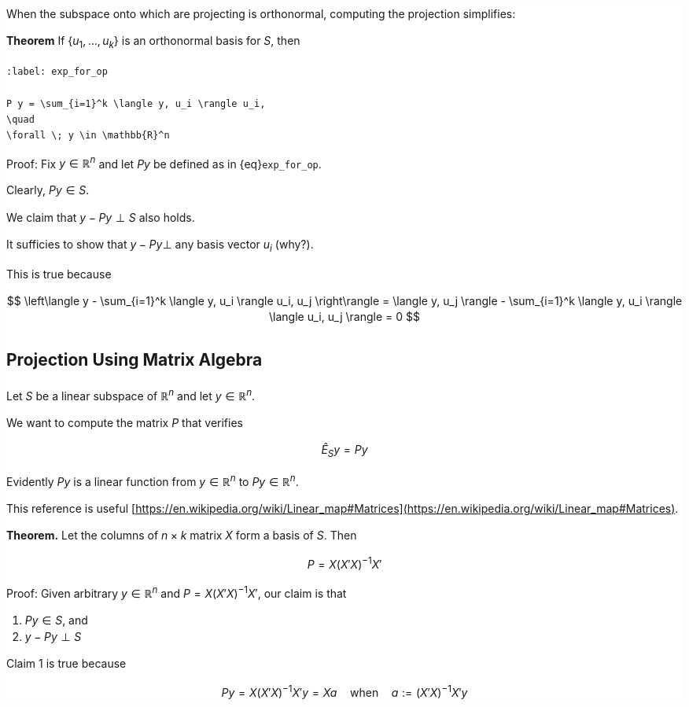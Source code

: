 When the subspace onto which are projecting is orthonormal, computing the projection simplifies:

**Theorem** If $\{u_1, \ldots, u_k\}$ is an orthonormal basis for $S$, then

```{math}
:label: exp_for_op

P y = \sum_{i=1}^k \langle y, u_i \rangle u_i,
\quad
\forall \; y \in \mathbb{R}^n
```

Proof: Fix $y \in \mathbb{R}^n$ and let $P y$ be  defined as in {eq}`exp_for_op`.

Clearly, $P y \in S$.

We claim that $y - P y \perp S$ also holds.

It sufficies to show that $y - P y \perp$ any basis vector $u_i$ (why?).

This is true because

$$
\left\langle y - \sum_{i=1}^k \langle y, u_i \rangle u_i, u_j \right\rangle
= \langle y, u_j \rangle  - \sum_{i=1}^k \langle y, u_i \rangle
\langle u_i, u_j  \rangle = 0
$$

## Projection Using Matrix Algebra

Let $S$ be a linear subspace of $\mathbb{R}^n$ and  let $y \in \mathbb{R}^n$.

We want to compute the matrix $P$ that verifies

$$
\hat E_S y = P y
$$

Evidently  $Py$ is a linear function from $y \in \mathbb{R}^n$ to $P y \in \mathbb{R}^n$.

This reference is useful [https://en.wikipedia.org/wiki/Linear_map#Matrices](https://en.wikipedia.org/wiki/Linear_map#Matrices).

**Theorem.** Let the columns of $n \times k$ matrix $X$ form a basis of $S$.  Then

$$
P = X (X'X)^{-1} X'
$$

Proof: Given arbitrary $y \in \mathbb{R}^n$ and $P = X (X'X)^{-1} X'$, our claim is that

1. $P y \in S$, and
1. $y - P y \perp S$

Claim 1 is true because

$$
P y = X (X' X)^{-1} X' y = X a
\quad \text{when} \quad
a := (X' X)^{-1} X' y
$$
